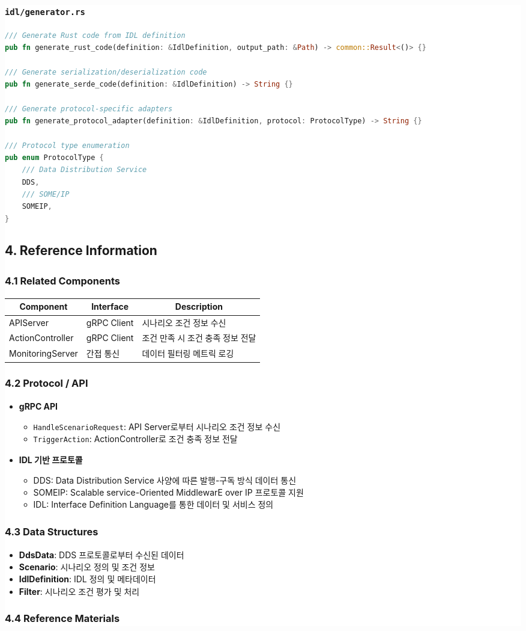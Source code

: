 ### `idl/generator.rs`

```rust
/// Generate Rust code from IDL definition
pub fn generate_rust_code(definition: &IdlDefinition, output_path: &Path) -> common::Result<()> {}

/// Generate serialization/deserialization code
pub fn generate_serde_code(definition: &IdlDefinition) -> String {}

/// Generate protocol-specific adapters
pub fn generate_protocol_adapter(definition: &IdlDefinition, protocol: ProtocolType) -> String {}

/// Protocol type enumeration
pub enum ProtocolType {
    /// Data Distribution Service
    DDS,
    /// SOME/IP
    SOMEIP,
}
```

## 4. Reference Information

### 4.1 Related Components

| Component | Interface | Description |
|-----------|-----------|-------------|
| APIServer | gRPC Client | 시나리오 조건 정보 수신 |
| ActionController | gRPC Client | 조건 만족 시 조건 충족 정보 전달 |
| MonitoringServer | 간접 통신 | 데이터 필터링 메트릭 로깅 |

### 4.2 Protocol / API

- **gRPC API**
  - `HandleScenarioRequest`: API Server로부터 시나리오 조건 정보 수신
  - `TriggerAction`: ActionController로 조건 충족 정보 전달

- **IDL 기반 프로토콜**
  - DDS: Data Distribution Service 사양에 따른 발행-구독 방식 데이터 통신
  - SOMEIP: Scalable service-Oriented MiddlewarE over IP 프로토콜 지원
  - IDL: Interface Definition Language를 통한 데이터 및 서비스 정의

### 4.3 Data Structures

- **DdsData**: DDS 프로토콜로부터 수신된 데이터
- **Scenario**: 시나리오 정의 및 조건 정보
- **IdlDefinition**: IDL 정의 및 메타데이터
- **Filter**: 시나리오 조건 평가 및 처리

### 4.4 Reference Materials
